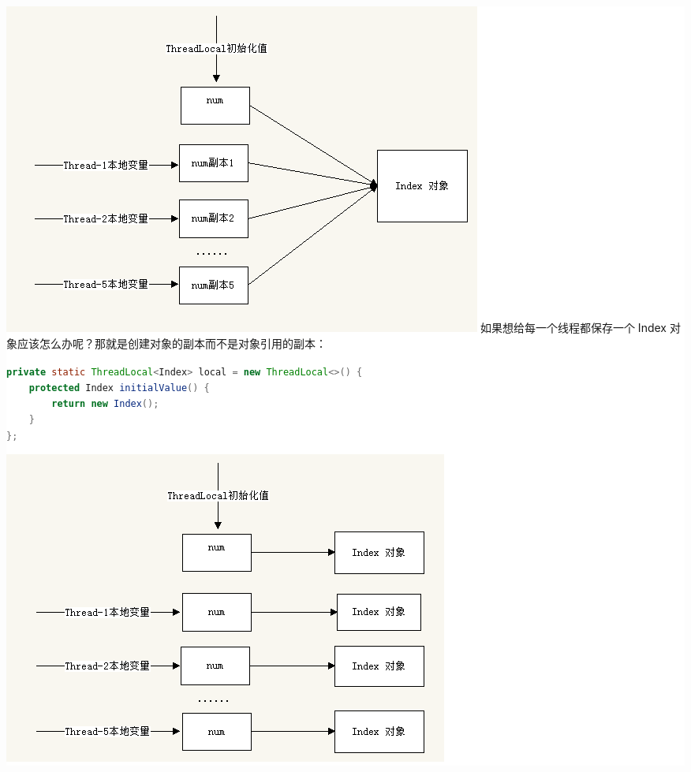 ![1](img/1.png)
如果想给每一个线程都保存一个 Index 对象应该怎么办呢？那就是创建对象的副本而不是对象引用的副本：

```java
private static ThreadLocal<Index> local = new ThreadLocal<>() {
    protected Index initialValue() {
        return new Index();
    }
};
```

![2](img/2.png)
